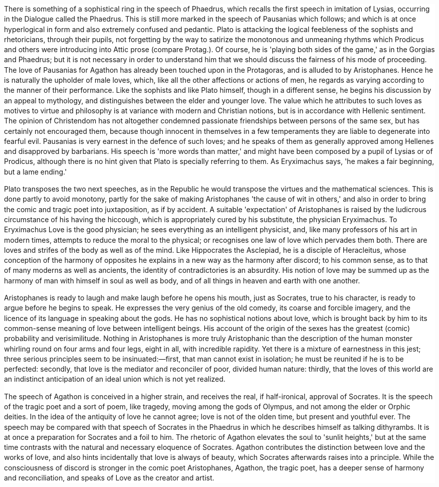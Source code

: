 There is something of a sophistical ring in the speech of Phaedrus, which recalls the first speech in imitation of Lysias, occurring in the Dialogue called the Phaedrus. This is still more marked in the speech of Pausanias which follows; and which is at once hyperlogical in form and also extremely confused and pedantic. Plato is attacking the logical feebleness of the sophists and rhetoricians, through their pupils, not forgetting by the way to satirize the monotonous and unmeaning rhythms which Prodicus and others were introducing into Attic prose (compare Protag.). Of course, he is 'playing both sides of the game,' as in the Gorgias and Phaedrus; but it is not necessary in order to understand him that we should discuss the fairness of his mode of proceeding. The love of Pausanias for Agathon has already been touched upon in the Protagoras, and is alluded to by Aristophanes. Hence he is naturally the upholder of male loves, which, like all the other affections or actions of men, he regards as varying according to the manner of their performance. Like the sophists and like Plato himself, though in a different sense, he begins his discussion by an appeal to mythology, and distinguishes between the elder and younger love. The value which he attributes to such loves as motives to virtue and philosophy is at variance with modern and Christian notions, but is in accordance with Hellenic sentiment. The opinion of Christendom has not altogether condemned passionate friendships between persons of the same sex, but has certainly not encouraged them, because though innocent in themselves in a few temperaments they are liable to degenerate into fearful evil. Pausanias is very earnest in the defence of such loves; and he speaks of them as generally approved among Hellenes and disapproved by barbarians. His speech is 'more words than matter,' and might have been composed by a pupil of Lysias or of Prodicus, although there is no hint given that Plato is specially referring to them. As Eryximachus says, 'he makes a fair beginning, but a lame ending.'

Plato transposes the two next speeches, as in the Republic he would transpose the virtues and the mathematical sciences. This is done partly to avoid monotony, partly for the sake of making Aristophanes 'the cause of wit in others,' and also in order to bring the comic and tragic poet into juxtaposition, as if by accident. A suitable 'expectation' of Aristophanes is raised by the ludicrous circumstance of his having the hiccough, which is appropriately cured by his substitute, the physician Eryximachus. To Eryximachus Love is the good physician; he sees everything as an intelligent physicist, and, like many professors of his art in modern times, attempts to reduce the moral to the physical; or recognises one law of love which pervades them both. There are loves and strifes of the body as well as of the mind. Like Hippocrates the Asclepiad, he is a disciple of Heracleitus, whose conception of the harmony of opposites he explains in a new way as the harmony after discord; to his common sense, as to that of many moderns as well as ancients, the identity of contradictories is an absurdity. His notion of love may be summed up as the harmony of man with himself in soul as well as body, and of all things in heaven and earth with one another.

Aristophanes is ready to laugh and make laugh before he opens his mouth, just as Socrates, true to his character, is ready to argue before he begins to speak. He expresses the very genius of the old comedy, its coarse and forcible imagery, and the licence of its language in speaking about the gods. He has no sophistical notions about love, which is brought back by him to its common-sense meaning of love between intelligent beings. His account of the origin of the sexes has the greatest (comic) probability and verisimilitude. Nothing in Aristophanes is more truly Aristophanic than the description of the human monster whirling round on four arms and four legs, eight in all, with incredible rapidity. Yet there is a mixture of earnestness in this jest; three serious principles seem to be insinuated:—first, that man cannot exist in isolation; he must be reunited if he is to be perfected: secondly, that love is the mediator and reconciler of poor, divided human nature: thirdly, that the loves of this world are an indistinct anticipation of an ideal union which is not yet realized.

The speech of Agathon is conceived in a higher strain, and receives the real, if half-ironical, approval of Socrates. It is the speech of the tragic poet and a sort of poem, like tragedy, moving among the gods of Olympus, and not among the elder or Orphic deities. In the idea of the antiquity of love he cannot agree; love is not of the olden time, but present and youthful ever. The speech may be compared with that speech of Socrates in the Phaedrus in which he describes himself as talking dithyrambs. It is at once a preparation for Socrates and a foil to him. The rhetoric of Agathon elevates the soul to 'sunlit heights,' but at the same time contrasts with the natural and necessary eloquence of Socrates. Agathon contributes the distinction between love and the works of love, and also hints incidentally that love is always of beauty, which Socrates afterwards raises into a principle. While the consciousness of discord is stronger in the comic poet Aristophanes, Agathon, the tragic poet, has a deeper sense of harmony and reconciliation, and speaks of Love as the creator and artist.
